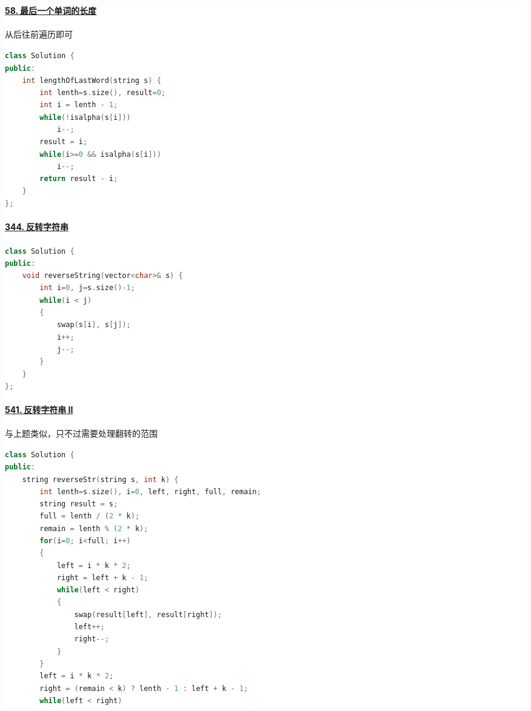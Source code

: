 #### [58. 最后一个单词的长度](https://leetcode-cn.com/problems/length-of-last-word/)

从后往前遍历即可

```C++
class Solution {
public:
    int lengthOfLastWord(string s) {
        int lenth=s.size(), result=0;
        int i = lenth - 1;
        while(!isalpha(s[i]))
            i--;
        result = i;
        while(i>=0 && isalpha(s[i]))
            i--;
        return result - i;
    }
};
```

#### [344. 反转字符串](https://leetcode-cn.com/problems/reverse-string/)

```c++
class Solution {
public:
    void reverseString(vector<char>& s) {
        int i=0, j=s.size()-1;
        while(i < j)
        {
            swap(s[i], s[j]);
            i++;
            j--;
        }
    }
};
```

#### [541. 反转字符串 II](https://leetcode-cn.com/problems/reverse-string-ii/)

与上题类似，只不过需要处理翻转的范围

```C++
class Solution {
public:
    string reverseStr(string s, int k) {
        int lenth=s.size(), i=0, left, right, full, remain;
        string result = s;
        full = lenth / (2 * k);
        remain = lenth % (2 * k);
        for(i=0; i<full; i++)
        {
            left = i * k * 2;
            right = left + k - 1;
            while(left < right)
            {
                swap(result[left], result[right]);
                left++;
                right--;
            }
        }
        left = i * k * 2;
        right = (remain < k) ? lenth - 1 : left + k - 1;
        while(left < right)
```